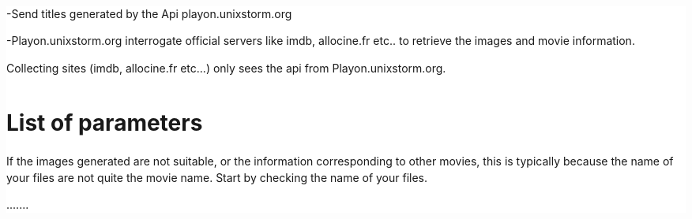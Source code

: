 -Send titles generated by the Api playon.unixstorm.org<br>

-Playon.unixstorm.org interrogate official servers like imdb, allocine.fr etc.. to retrieve the images and movie information.<br>


Collecting sites (imdb, allocine.fr etc...) only sees the api from Playon.unixstorm.org.<br>


<h1>List of parameters</h1>

If the images generated are not suitable, or the information corresponding to other movies, this is typically because the name of your files are not quite the movie name. Start by checking the name of your files.<br>

.......<br>
